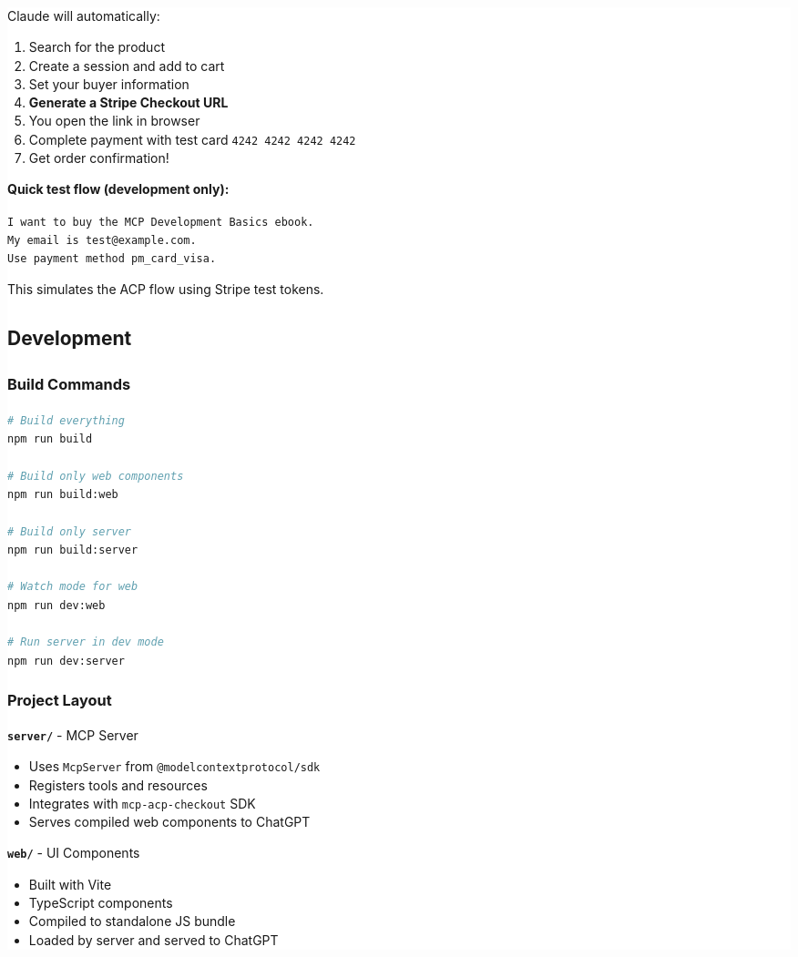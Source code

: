 Claude will automatically:
1. Search for the product
2. Create a session and add to cart
3. Set your buyer information
4. **Generate a Stripe Checkout URL**
5. You open the link in browser
6. Complete payment with test card `4242 4242 4242 4242`
7. Get order confirmation!

**Quick test flow (development only):**
```
I want to buy the MCP Development Basics ebook. 
My email is test@example.com.
Use payment method pm_card_visa.
```

This simulates the ACP flow using Stripe test tokens.

## Development

### Build Commands

```bash
# Build everything
npm run build

# Build only web components
npm run build:web

# Build only server
npm run build:server

# Watch mode for web
npm run dev:web

# Run server in dev mode
npm run dev:server
```

### Project Layout

**`server/`** - MCP Server
- Uses `McpServer` from `@modelcontextprotocol/sdk`
- Registers tools and resources
- Integrates with `mcp-acp-checkout` SDK
- Serves compiled web components to ChatGPT

**`web/`** - UI Components
- Built with Vite
- TypeScript components
- Compiled to standalone JS bundle
- Loaded by server and served to ChatGPT
